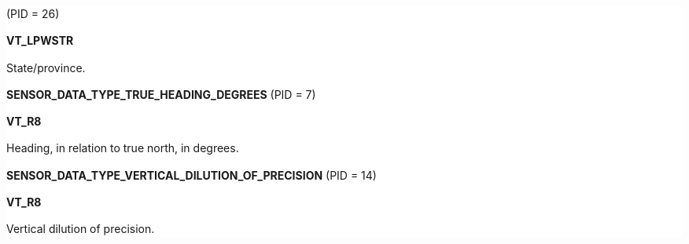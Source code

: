 (PID = 26)</td>
<td><p><strong>VT_LPWSTR</strong></p>
<p>State/province.</p></td>
</tr>
<tr class="even">
<td><span id="SENSOR_DATA_TYPE_TRUE_HEADING_DEGREES"></span><span id="sensor_data_type_true_heading_degrees"></span>
<strong>SENSOR_DATA_TYPE_TRUE_HEADING_DEGREES</strong>
(PID = 7)</td>
<td><p><strong>VT_R8</strong></p>
<p>Heading, in relation to true north, in degrees.</p></td>
</tr>
<tr class="odd">
<td><span id="SENSOR_DATA_TYPE_VERTICAL_DILUTION_OF_PRECISION"></span><span id="sensor_data_type_vertical_dilution_of_precision"></span>
<strong>SENSOR_DATA_TYPE_VERTICAL_DILUTION_OF_PRECISION</strong>
(PID = 14)</td>
<td><p><strong>VT_R8</strong></p>
<p>Vertical dilution of precision.</p></td>
</tr>
</tbody>
</table>

